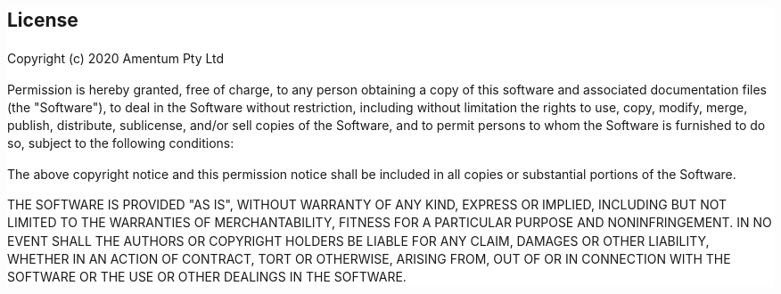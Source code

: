 ## License

Copyright (c) 2020 Amentum Pty Ltd

Permission is hereby granted, free of charge, to any person obtaining a copy of this software and associated documentation files (the "Software"), to deal in the Software without restriction, including without limitation the rights to use, copy, modify, merge, publish, distribute, sublicense, and/or sell copies of the Software, and to permit persons to whom the Software is furnished to do so, subject to the following conditions:

The above copyright notice and this permission notice shall be included in all copies or substantial portions of the Software.

THE SOFTWARE IS PROVIDED "AS IS", WITHOUT WARRANTY OF ANY KIND, EXPRESS OR IMPLIED, INCLUDING BUT NOT LIMITED TO THE WARRANTIES OF MERCHANTABILITY, FITNESS FOR A PARTICULAR PURPOSE AND NONINFRINGEMENT. IN NO EVENT SHALL THE AUTHORS OR COPYRIGHT HOLDERS BE LIABLE FOR ANY CLAIM, DAMAGES OR OTHER LIABILITY, WHETHER IN AN ACTION OF CONTRACT, TORT OR OTHERWISE, ARISING FROM, OUT OF OR IN CONNECTION WITH THE SOFTWARE OR THE USE OR OTHER DEALINGS IN THE SOFTWARE.

